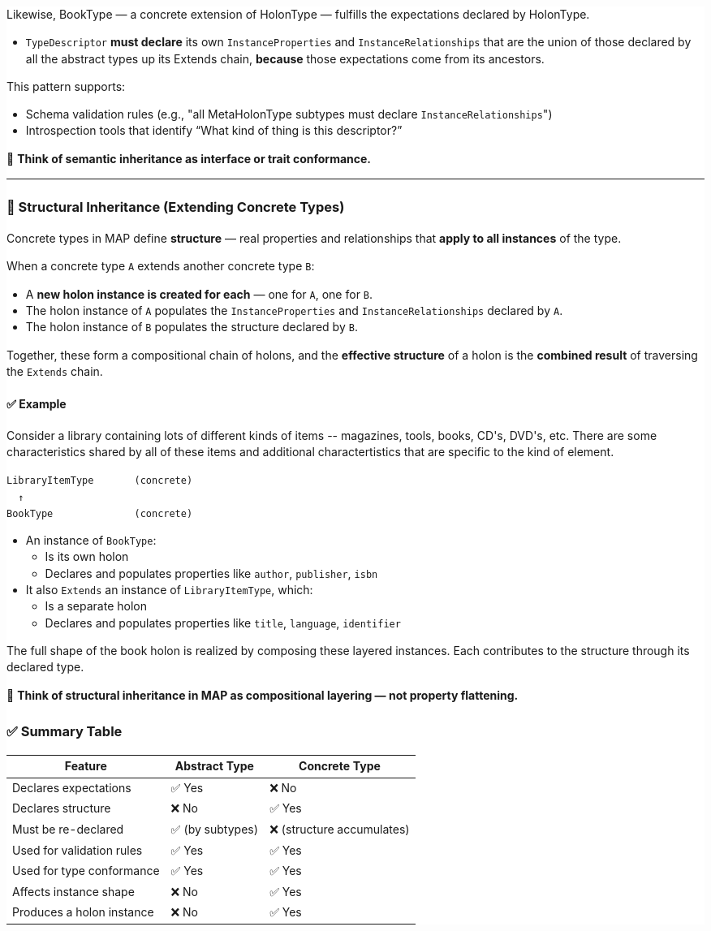 Likewise, BookType — a concrete extension of HolonType — fulfills the expectations declared by HolonType.
- `TypeDescriptor` **must declare** its own `InstanceProperties` and `InstanceRelationships` that are the union of those declared by all the abstract types up its Extends chain, **because** those expectations come from its ancestors.

This pattern supports:
- Schema validation rules (e.g., "all MetaHolonType subtypes must declare `InstanceRelationships`")
- Introspection tools that identify “What kind of thing is this descriptor?”

🧠 **Think of semantic inheritance as interface or trait conformance.**

---

### 🔹 Structural Inheritance (Extending Concrete Types)

Concrete types in MAP define **structure** — real properties and relationships that **apply to all instances** of the type.

When a concrete type `A` extends another concrete type `B`:
- A **new holon instance is created for each** — one for `A`, one for `B`.
- The holon instance of `A` populates the `InstanceProperties` and `InstanceRelationships` declared by `A`.
- The holon instance of `B` populates the structure declared by `B`.

Together, these form a compositional chain of holons, and the **effective structure** of a holon is the **combined result** of traversing the `Extends` chain.

#### ✅ Example

Consider a library containing lots of different kinds of items -- magazines, tools, books, CD's, DVD's, etc. There are some characteristics shared by all of these items and additional charactertistics that are specific to the kind of element.

```plaintext
LibraryItemType       (concrete)
  ↑
BookType              (concrete)
```

- An instance of `BookType`:
  - Is its own holon
  - Declares and populates properties like `author`, `publisher`, `isbn`
- It also `Extends` an instance of `LibraryItemType`, which:
  - Is a separate holon
  - Declares and populates properties like `title`, `language`, `identifier`

The full shape of the book holon is realized by composing these layered instances. Each contributes to the structure through its declared type.

🧠 **Think of structural inheritance in MAP as compositional layering — not property flattening.**


### ✅ Summary Table

| Feature                     | Abstract Type        | Concrete Type            |
|-----------------------------|-----------------------|---------------------------|
| Declares expectations       | ✅ Yes                | ❌ No                     |
| Declares structure          | ❌ No                 | ✅ Yes                    |
| Must be re-declared         | ✅ (by subtypes)      | ❌ (structure accumulates)|
| Used for validation rules   | ✅ Yes                | ✅ Yes                    |
| Used for type conformance   | ✅ Yes                | ✅ Yes                    |
| Affects instance shape      | ❌ No                 | ✅ Yes                    |
| Produces a holon instance   | ❌ No                 | ✅ Yes                    |
